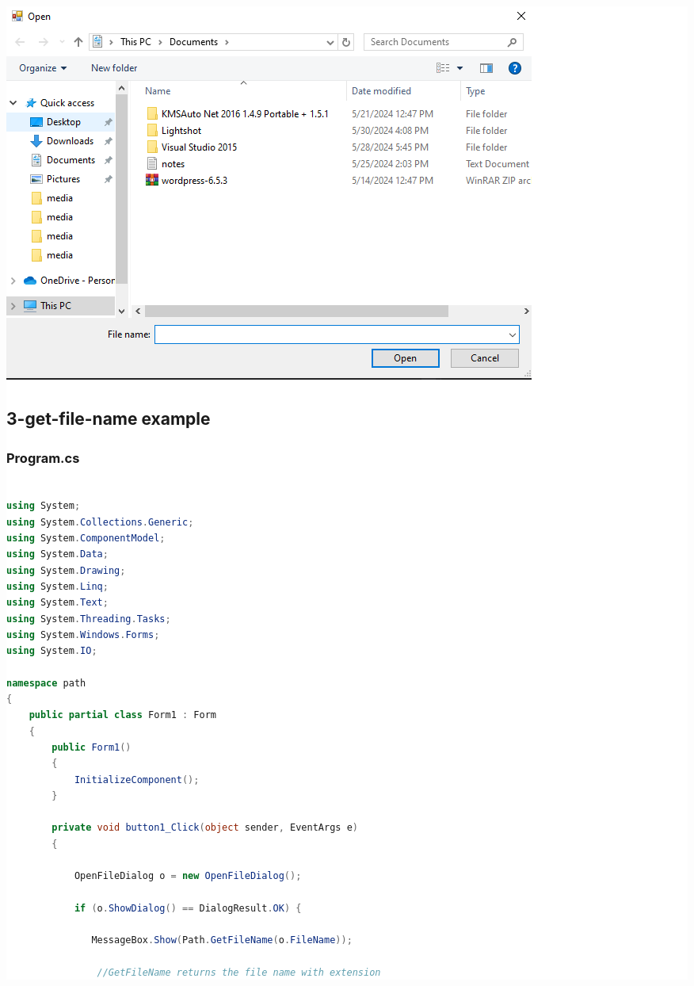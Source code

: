 ![2-get-extensione](media/4.png)


## 3-get-file-name example

### Program.cs

```c#

using System;
using System.Collections.Generic;
using System.ComponentModel;
using System.Data;
using System.Drawing;
using System.Linq;
using System.Text;
using System.Threading.Tasks;
using System.Windows.Forms;
using System.IO;

namespace path
{
    public partial class Form1 : Form
    {
        public Form1()
        {
            InitializeComponent();
        }

        private void button1_Click(object sender, EventArgs e)
        {

            OpenFileDialog o = new OpenFileDialog();

            if (o.ShowDialog() == DialogResult.OK) {

               MessageBox.Show(Path.GetFileName(o.FileName));

                //GetFileName returns the file name with extension

```